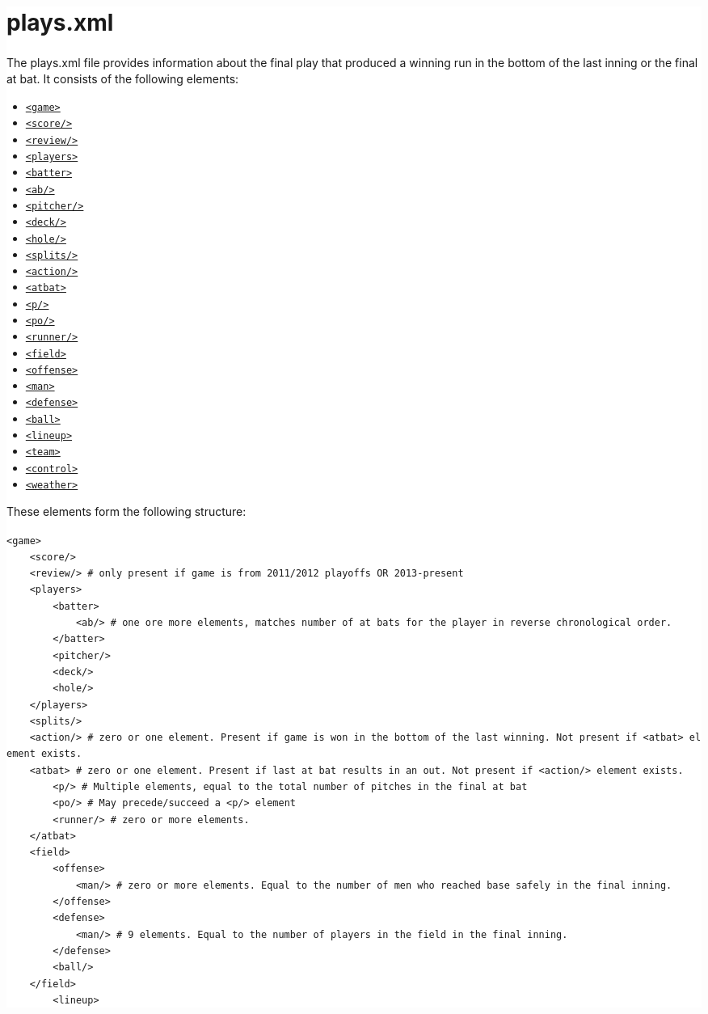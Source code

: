 # plays.xml

The plays.xml file provides information about the final play that produced a winning run in the bottom of the last inning or the final at bat. It consists of the following elements:

+ [`<game>`](#egame)
+ [`<score/>`](#escore)
+ [`<review/>`](#ereview)
+ [`<players>`](#eplayers)
+ [`<batter>`](#ebatter)
+ [`<ab/>`](#eab)
+ [`<pitcher/>`](#epitcher)
+ [`<deck/>`](#edeck)
+ [`<hole/>`](#ehole)
+ [`<splits/>`](#esplits)
+ [`<action/>`](#eaction)
+ [`<atbat>`](#eatbat)
+ [`<p/>`](#ep)
+ [`<po/>`](#epo)
+ [`<runner/>`](#erunner)
+ [`<field>`](#efield)
+ [`<offense>`](#eoffense)
+ [`<man>`](#eman)
+ [`<defense>`](#edefense)
+ [`<ball>`](#eball)
+ [`<lineup>`](#elineup)
+ [`<team>`](#eteam)
+ [`<control>`](#econtrol)
+ [`<weather>`](#eweather)

These elements form the following structure:
	
	<game>
		<score/>
		<review/> # only present if game is from 2011/2012 playoffs OR 2013-present
		<players>
			<batter>
				<ab/> # one ore more elements, matches number of at bats for the player in reverse chronological order. 
			</batter>
			<pitcher/>
			<deck/>
			<hole/>
		</players>
		<splits/>
		<action/> # zero or one element. Present if game is won in the bottom of the last winning. Not present if <atbat> element exists.
		<atbat> # zero or one element. Present if last at bat results in an out. Not present if <action/> element exists. 
			<p/> # Multiple elements, equal to the total number of pitches in the final at bat
			<po/> # May precede/succeed a <p/> element
			<runner/> # zero or more elements.
		</atbat>
		<field>
			<offense>
				<man/> # zero or more elements. Equal to the number of men who reached base safely in the final inning.
			</offense>
			<defense>
				<man/> # 9 elements. Equal to the number of players in the field in the final inning.
			</defense>
			<ball/>
		</field>
			<lineup>